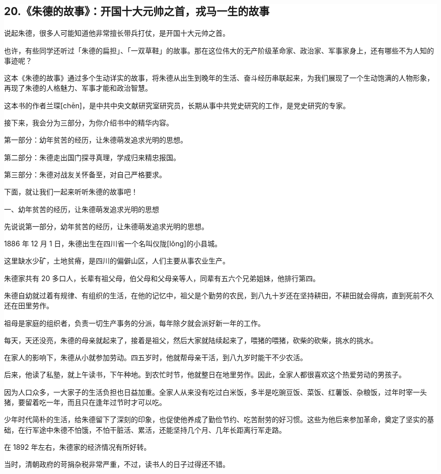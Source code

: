 ## 20.《朱德的故事》：开国十大元帅之首，戎马一生的故事
说起朱德，很多人可能知道他非常擅长带兵打仗，是开国十大元帅之首。


也许，有些同学还听过「朱德的扁担」、「一双草鞋」的故事。那在这位伟大的无产阶级革命家、政治家、军事家身上，还有哪些不为人知的事迹呢？


这本《朱德的故事》通过多个生动详实的故事，将朱德从出生到晚年的生活、奋斗经历串联起来，为我们展现了一个生动饱满的人物形象，再现了朱德的人格魅力、军事才能和政治智慧。


这本书的作者兰琛[chēn]，是中共中央文献研究室研究员，长期从事中共党史研究的工作，是党史研究的专家。


接下来，我会分为三部分，为你介绍书中的精华内容。


第一部分：幼年贫苦的经历，让朱德萌发追求光明的思想。


第二部分：朱德走出国门探寻真理，学成归来精忠报国。


第三部分：朱德对战友关怀备至，对自己严格要求。


下面，就让我们一起来听听朱德的故事吧！


一、幼年贫苦的经历，让朱德萌发追求光明的思想


先说说第一部分，幼年贫苦的经历，让朱德萌发追求光明的思想。


1886 年 12 月 1 日，朱德出生在四川省一个名叫仪陇[lǒng]的小县城。


这里缺水少矿，土地贫瘠，是四川的偏僻山区，人们主要从事农业生产。


朱德家共有 20 多口人，长辈有祖父母，伯父母和父母亲等人，同辈有五六个兄弟姐妹，他排行第四。


朱德自幼就过着有规律、有组织的生活，在他的记忆中，祖父是个勤劳的农民，到八九十岁还在坚持耕田，不耕田就会得病，直到死前不久还在田里劳作。


祖母是家庭的组织者，负责一切生产事务的分派，每年除夕就会派好新一年的工作。


每天，天还没亮，朱德的母亲就起来了，接着是祖父，然后大家就陆续起来了，喂猪的喂猪，砍柴的砍柴，挑水的挑水。


在家人的影响下，朱德从小就参加劳动。四五岁时，他就帮母亲干活，到八九岁时能干不少农活。


后来，他读了私塾，就上午读书，下午种地。到农忙时节，他就整日在地里劳作。因此，全家人都很喜欢这个热爱劳动的男孩子。


因为人口众多，一大家子的生活负担也日益加重。全家人从来没有吃过白米饭，多半是吃豌豆饭、菜饭、红薯饭、杂粮饭，过年时宰一头猪，要留着吃一年，而且只在逢年过节时才可以吃。


少年时代简朴的生活，给朱德留下了深刻的印象，也促使他养成了勤俭节约、吃苦耐劳的好习惯。这些为他后来参加革命，奠定了坚实的基础，在行军途中朱德不怕饿，不怕干脏活、累活，还能坚持几个月、几年长距离行军走路。


在 1892 年左右，朱德家的经济情况有所好转。


当时，清朝政府的苛捐杂税非常严重，不过，读书人的日子过得还不错。

